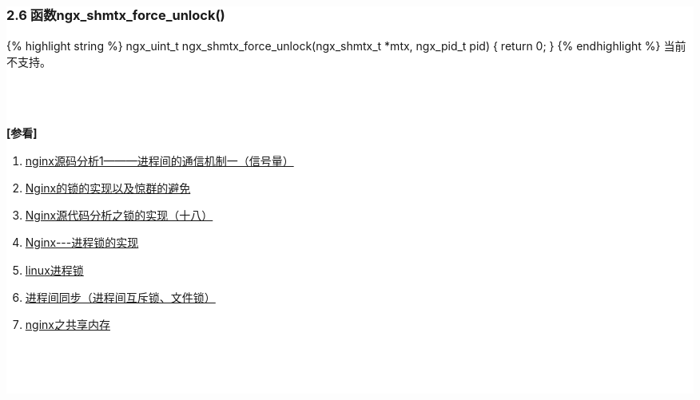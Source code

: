 ### 2.6 函数ngx_shmtx_force_unlock()
{% highlight string %}
ngx_uint_t
ngx_shmtx_force_unlock(ngx_shmtx_t *mtx, ngx_pid_t pid)
{
    return 0;
}
{% endhighlight %}
当前不支持。


<br />
<br />

**[参看]**

1. [nginx源码分析1———进程间的通信机制一（信号量）](https://blog.csdn.net/sina_yangyang/article/details/47011303)

2. [Nginx的锁的实现以及惊群的避免](https://www.cnblogs.com/549294286/p/6058811.html)

3. [Nginx源代码分析之锁的实现（十八）](https://blog.csdn.net/namelcx/article/details/52447027)

4. [Nginx---进程锁的实现](https://blog.csdn.net/bytxl/article/details/24580801)

5. [linux进程锁](https://blog.csdn.net/zyembed/article/details/79884211)

6. [进程间同步（进程间互斥锁、文件锁）](https://blog.csdn.net/qq_35396127/article/details/78942245?utm_source=blogxgwz9)

7. [nginx之共享内存](https://blog.csdn.net/evsqiezi/article/details/51785093)

<br />
<br />
<br />

